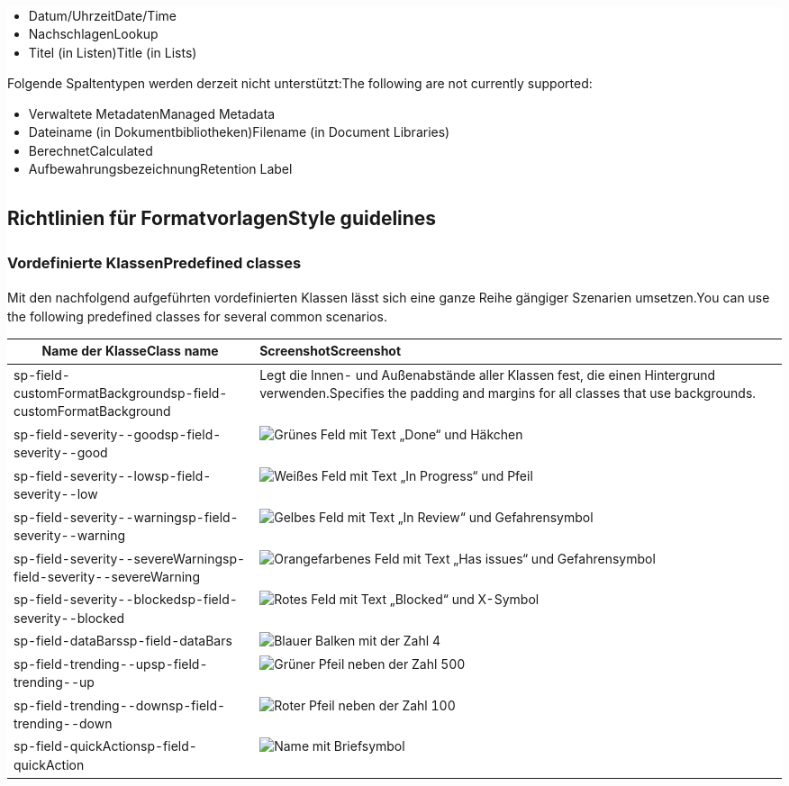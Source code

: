 * <span data-ttu-id="e5b54-232">Datum/Uhrzeit</span><span class="sxs-lookup"><span data-stu-id="e5b54-232">Date/Time</span></span>
* <span data-ttu-id="e5b54-233">Nachschlagen</span><span class="sxs-lookup"><span data-stu-id="e5b54-233">Lookup</span></span>
* <span data-ttu-id="e5b54-234">Titel (in Listen)</span><span class="sxs-lookup"><span data-stu-id="e5b54-234">Title (in Lists)</span></span>

<span data-ttu-id="e5b54-235">Folgende Spaltentypen werden derzeit nicht unterstützt:</span><span class="sxs-lookup"><span data-stu-id="e5b54-235">The following are not currently supported:</span></span>
* <span data-ttu-id="e5b54-236">Verwaltete Metadaten</span><span class="sxs-lookup"><span data-stu-id="e5b54-236">Managed Metadata</span></span>
* <span data-ttu-id="e5b54-237">Dateiname (in Dokumentbibliotheken)</span><span class="sxs-lookup"><span data-stu-id="e5b54-237">Filename (in Document Libraries)</span></span>
* <span data-ttu-id="e5b54-238">Berechnet</span><span class="sxs-lookup"><span data-stu-id="e5b54-238">Calculated</span></span>
* <span data-ttu-id="e5b54-239">Aufbewahrungsbezeichnung</span><span class="sxs-lookup"><span data-stu-id="e5b54-239">Retention Label</span></span>

## <a name="style-guidelines"></a><span data-ttu-id="e5b54-240">Richtlinien für Formatvorlagen</span><span class="sxs-lookup"><span data-stu-id="e5b54-240">Style guidelines</span></span>

### <a name="predefined-classes"></a><span data-ttu-id="e5b54-241">Vordefinierte Klassen</span><span class="sxs-lookup"><span data-stu-id="e5b54-241">Predefined classes</span></span>
<span data-ttu-id="e5b54-242">Mit den nachfolgend aufgeführten vordefinierten Klassen lässt sich eine ganze Reihe gängiger Szenarien umsetzen.</span><span class="sxs-lookup"><span data-stu-id="e5b54-242">You can use the following predefined classes for several common scenarios.</span></span>

| <span data-ttu-id="e5b54-243">Name der Klasse</span><span class="sxs-lookup"><span data-stu-id="e5b54-243">Class name</span></span> | <span data-ttu-id="e5b54-244">Screenshot</span><span class="sxs-lookup"><span data-stu-id="e5b54-244">Screenshot</span></span> |
| ------------- |:-------------|
| <span data-ttu-id="e5b54-245">sp-field-customFormatBackground</span><span class="sxs-lookup"><span data-stu-id="e5b54-245">sp-field-customFormatBackground</span></span> |<span data-ttu-id="e5b54-246">Legt die Innen- und Außenabstände aller Klassen fest, die einen Hintergrund verwenden.</span><span class="sxs-lookup"><span data-stu-id="e5b54-246">Specifies the padding and margins for all classes that use backgrounds.</span></span> |
| <span data-ttu-id="e5b54-247">sp-field-severity--good</span><span class="sxs-lookup"><span data-stu-id="e5b54-247">sp-field-severity--good</span></span> |![Grünes Feld mit Text „Done“ und Häkchen](../images/sp-columnformatting-severitygood.png) |
| <span data-ttu-id="e5b54-249">sp-field-severity--low</span><span class="sxs-lookup"><span data-stu-id="e5b54-249">sp-field-severity--low</span></span> |![Weißes Feld mit Text „In Progress“ und Pfeil](../images/sp-columnformatting-severitylow.png) |
| <span data-ttu-id="e5b54-251">sp-field-severity--warning</span><span class="sxs-lookup"><span data-stu-id="e5b54-251">sp-field-severity--warning</span></span> | ![Gelbes Feld mit Text „In Review“ und Gefahrensymbol](../images/sp-columnformatting-severitywarning.png) |
| <span data-ttu-id="e5b54-253">sp-field-severity--severeWarning</span><span class="sxs-lookup"><span data-stu-id="e5b54-253">sp-field-severity--severeWarning</span></span> | ![Orangefarbenes Feld mit Text „Has issues“ und Gefahrensymbol](../images/sp-columnformatting-severityseverewarning.png) |
| <span data-ttu-id="e5b54-255">sp-field-severity--blocked</span><span class="sxs-lookup"><span data-stu-id="e5b54-255">sp-field-severity--blocked</span></span> | ![Rotes Feld mit Text „Blocked“ und X-Symbol](../images/sp-columnformatting-severityblocked.png) |
| <span data-ttu-id="e5b54-257">sp-field-dataBars</span><span class="sxs-lookup"><span data-stu-id="e5b54-257">sp-field-dataBars</span></span> |![Blauer Balken mit der Zahl 4](../images/sp-columnformatting-databar.png) |
| <span data-ttu-id="e5b54-259">sp-field-trending--up</span><span class="sxs-lookup"><span data-stu-id="e5b54-259">sp-field-trending--up</span></span> |![Grüner Pfeil neben der Zahl 500](../images/sp-columnformatting-trendingup.png) |
| <span data-ttu-id="e5b54-261">sp-field-trending--down</span><span class="sxs-lookup"><span data-stu-id="e5b54-261">sp-field-trending--down</span></span> |![Roter Pfeil neben der Zahl 100](../images/sp-columnformatting-trendingdown.png) |
| <span data-ttu-id="e5b54-263">sp-field-quickAction</span><span class="sxs-lookup"><span data-stu-id="e5b54-263">sp-field-quickAction</span></span> |![Name mit Briefsymbol](../images/sp-columnformatting-quickaction.png) |
